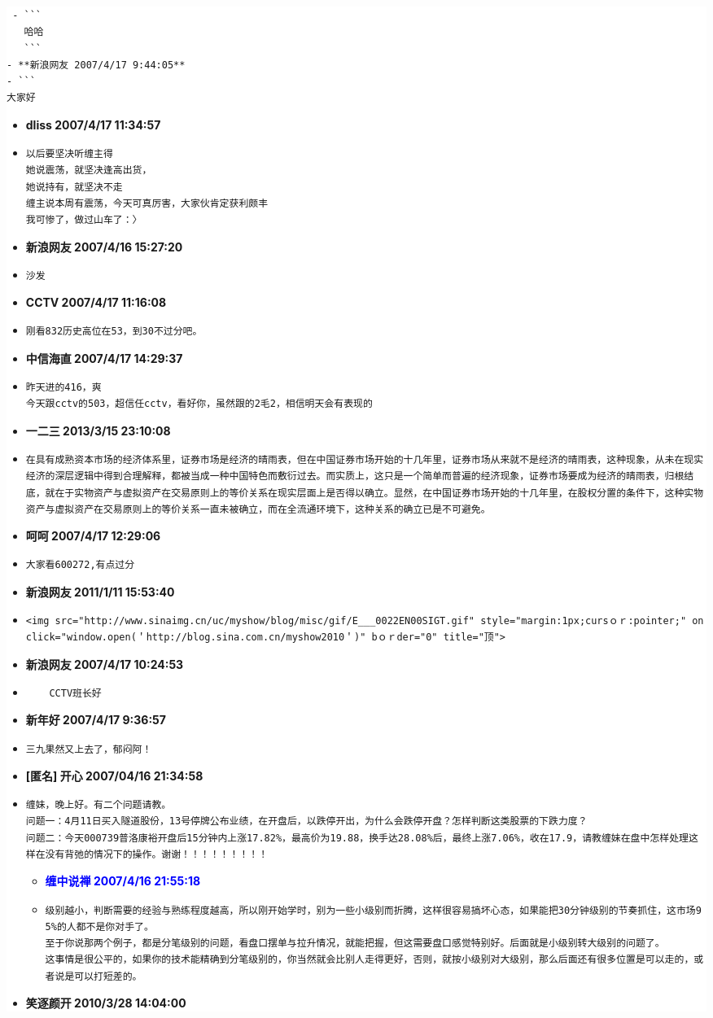   ```
   - ```
     哈哈
     ```
- **新浪网友 2007/4/17 9:44:05**
- ```
  大家好
  ```
- **dliss 2007/4/17 11:34:57**
- ```
  以后要坚决听缠主得
  她说震荡，就坚决逢高出货，
  她说持有，就坚决不走
  缠主说本周有震荡，今天可真厉害，大家伙肯定获利颇丰
  我可惨了，做过山车了：〉
  ```
- **新浪网友 2007/4/16 15:27:20**
- ```
  沙发
  ```
- **CCTV 2007/4/17 11:16:08**
- ```
  刚看832历史高位在53，到30不过分吧。
  ```
- **中信海直 2007/4/17 14:29:37**
- ```
  昨天进的416，爽
  今天跟cctv的503，超信任cctv，看好你，虽然跟的2毛2，相信明天会有表现的
  ```
- **一二三 2013/3/15 23:10:08**
- ```
  在具有成熟资本市场的经济体系里，证券市场是经济的晴雨表，但在中国证券市场开始的十几年里，证券市场从来就不是经济的晴雨表，这种现象，从未在现实经济的深层逻辑中得到合理解释，都被当成一种中国特色而敷衍过去。而实质上，这只是一个简单而普遍的经济现象，证券市场要成为经济的晴雨表，归根结底，就在于实物资产与虚拟资产在交易原则上的等价关系在现实层面上是否得以确立。显然，在中国证券市场开始的十几年里，在股权分置的条件下，这种实物资产与虚拟资产在交易原则上的等价关系一直未被确立，而在全流通环境下，这种关系的确立已是不可避免。
  ```
- **呵呵 2007/4/17 12:29:06**
- ```
  大家看600272,有点过分
  ```
- **新浪网友 2011/1/11 15:53:40**
- ```
  <img src="http://www.sinaimg.cn/uc/myshow/blog/misc/gif/E___0022EN00SIGT.gif" style="margin:1px;cursｏｒ:pointer;" onclick="window.open(＇http://blog.sina.com.cn/myshow2010＇)" bｏｒder="0" title="顶">
  ```
- **新浪网友 2007/4/17 10:24:53**
- ```
      CCTV班长好
  ```
- **新年好 2007/4/17 9:36:57**
- ```
  三九果然又上去了，郁闷阿！
  ```
- **[匿名] 开心  2007/04/16 21:34:58**
- ```
  缠妹，晚上好。有二个问题请教。
  问题一：4月11日买入隧道股份，13号停牌公布业绩，在开盘后，以跌停开出，为什么会跌停开盘？怎样判断这类股票的下跌力度？
  问题二：今天000739普洛康裕开盘后15分钟内上涨17.82%，最高价为19.88，换手达28.08%后，最终上涨7.06%，收在17.9，请教缠妹在盘中怎样处理这样在没有背弛的情况下的操作。谢谢！！！！！！！！！ 
  ```
   - <font color='blue'>**缠中说禅 2007/4/16 21:55:18**</font>
   - ```
     级别越小，判断需要的经验与熟练程度越高，所以刚开始学时，别为一些小级别而折腾，这样很容易搞坏心态，如果能把30分钟级别的节奏抓住，这市场95%的人都不是你对手了。
     至于你说那两个例子，都是分笔级别的问题，看盘口摆单与拉升情况，就能把握，但这需要盘口感觉特别好。后面就是小级别转大级别的问题了。
     这事情是很公平的，如果你的技术能精确到分笔级别的，你当然就会比别人走得更好，否则，就按小级别对大级别，那么后面还有很多位置是可以走的，或者说是可以打短差的。
     ```
- **笑逐颜开 2010/3/28 14:04:00**